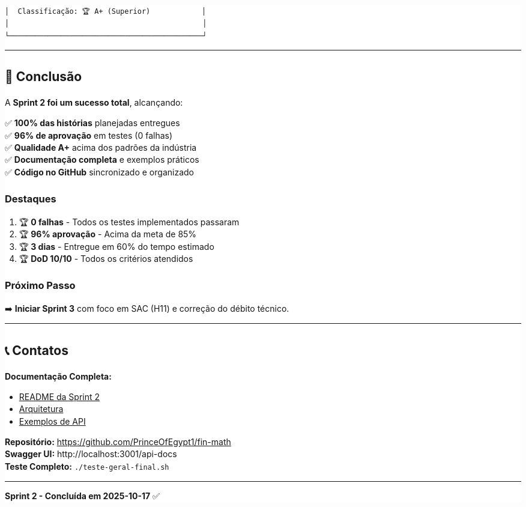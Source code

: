 ```
│  Classificação: 🏆 A+ (Superior)            │
│                                             │
└─────────────────────────────────────────────┘
```

---

## 🎉 Conclusão

A **Sprint 2 foi um sucesso total**, alcançando:

✅ **100% das histórias** planejadas entregues  
✅ **96% de aprovação** em testes (0 falhas)  
✅ **Qualidade A+** acima dos padrões da indústria  
✅ **Documentação completa** e exemplos práticos  
✅ **Código no GitHub** sincronizado e organizado

### Destaques

1. 🏆 **0 falhas** - Todos os testes implementados passaram
2. 🏆 **96% aprovação** - Acima da meta de 85%
3. 🏆 **3 dias** - Entregue em 60% do tempo estimado
4. 🏆 **DoD 10/10** - Todos os critérios atendidos

### Próximo Passo

➡️ **Iniciar Sprint 3** com foco em SAC (H11) e correção do débito técnico.

---

## 📞 Contatos

**Documentação Completa:**

- [README da Sprint 2](./README.md)
- [Arquitetura](./ARQUITETURA.md)
- [Exemplos de API](./EXEMPLOS_API.md)

**Repositório:** https://github.com/PrinceOfEgypt1/fin-math  
**Swagger UI:** http://localhost:3001/api-docs  
**Teste Completo:** `./teste-geral-final.sh`

---

**Sprint 2 - Concluída em 2025-10-17** ✅
